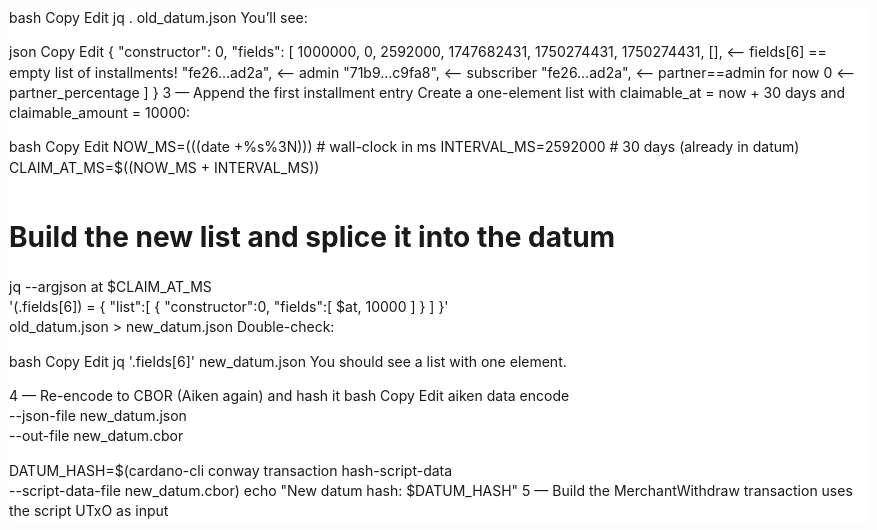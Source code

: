 bash
Copy
Edit
jq . old_datum.json
You’ll see:

json
Copy
Edit
{ "constructor": 0,
  "fields": [
      1000000, 0, 2592000,
      1747682431, 1750274431, 1750274431,
      [],                          <--  fields[6] == empty list of installments!
      "fe26…ad2a",                 <-- admin
      "71b9…c9fa8",                <-- subscriber
      "fe26…ad2a",                 <-- partner==admin for now
      0                            <-- partner_percentage
  ]
}
3 — Append the first installment entry
Create a one-element list with claimable_at = now + 30 days and claimable_amount = 10000:

bash
Copy
Edit
NOW_MS=$(($(date +%s%3N)))               # wall-clock in ms
INTERVAL_MS=2592000                      # 30 days (already in datum)
CLAIM_AT_MS=$((NOW_MS + INTERVAL_MS))

# Build the new list and splice it into the datum
jq --argjson at $CLAIM_AT_MS \
   '(.fields[6]) = { "list":[ { "constructor":0,
                                "fields":[ $at, 10000 ] } ] }' \
   old_datum.json > new_datum.json
Double-check:

bash
Copy
Edit
jq '.fields[6]' new_datum.json
You should see a list with one element.

4 — Re-encode to CBOR (Aiken again) and hash it
bash
Copy
Edit
aiken data encode \
  --json-file new_datum.json \
  --out-file  new_datum.cbor

DATUM_HASH=$(cardano-cli conway transaction hash-script-data \
               --script-data-file new_datum.cbor)
echo "New datum hash: $DATUM_HASH"
5 — Build the MerchantWithdraw transaction
uses the script UTxO as input
